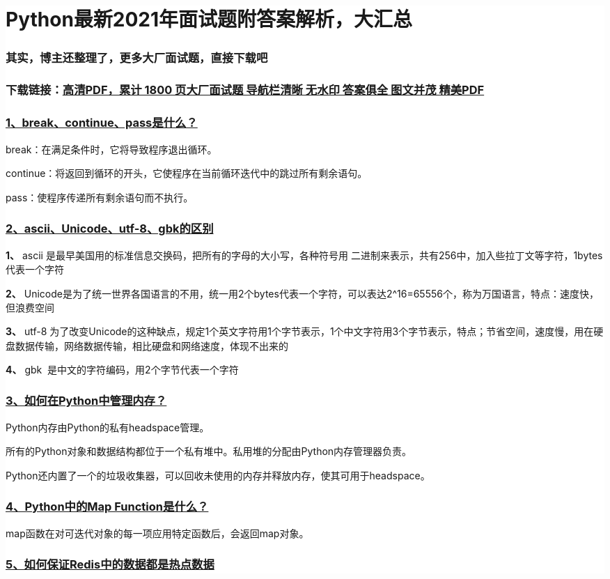 # Python最新2021年面试题附答案解析，大汇总

### 其实，博主还整理了，更多大厂面试题，直接下载吧

### 下载链接：[高清PDF，累计 1800 页大厂面试题  导航栏清晰 无水印  答案俱全 图文并茂  精美PDF](https://github.com/liantengda/JavaEngineerBooks/blob/master/docs/index.md)



### [1、break、continue、pass是什么？](https://github.com/liantengda/JavaEngineerBooks/blob/master/docs/Python/Python最新2021年面试题附答案解析，大汇总.md#1breakcontinuepass是什么)  


break：在满足条件时，它将导致程序退出循环。

continue：将返回到循环的开头，它使程序在当前循环迭代中的跳过所有剩余语句。

pass：使程序传递所有剩余语句而不执行。


### [2、ascii、Unicode、utf-8、gbk的区别](https://github.com/liantengda/JavaEngineerBooks/blob/master/docs/Python/Python最新2021年面试题附答案解析，大汇总.md#2asciiunicodeutf-8gbk的区别)  


**1、** ascii 是最早美国用的标准信息交换码，把所有的字母的大小写，各种符号用 二进制来表示，共有256中，加入些拉丁文等字符，1bytes代表一个字符

**2、** Unicode是为了统一世界各国语言的不用，统一用2个bytes代表一个字符，可以表达2^16=65556个，称为万国语言，特点：速度快，但浪费空间

**3、** utf-8 为了改变Unicode的这种缺点，规定1个英文字符用1个字节表示，1个中文字符用3个字节表示，特点；节省空间，速度慢，用在硬盘数据传输，网络数据传输，相比硬盘和网络速度，体现不出来的

**4、** gbk  是中文的字符编码，用2个字节代表一个字符


### [3、如何在Python中管理内存？](https://github.com/liantengda/JavaEngineerBooks/blob/master/docs/Python/Python最新2021年面试题附答案解析，大汇总.md#3如何在python中管理内存)  


Python内存由Python的私有headspace管理。

所有的Python对象和数据结构都位于一个私有堆中。私用堆的分配由Python内存管理器负责。

Python还内置了一个的垃圾收集器，可以回收未使用的内存并释放内存，使其可用于headspace。


### [4、Python中的Map Function是什么？](https://github.com/liantengda/JavaEngineerBooks/blob/master/docs/Python/Python最新2021年面试题附答案解析，大汇总.md#4python中的map-function是什么)  


map函数在对可迭代对象的每一项应用特定函数后，会返回map对象。


### [5、如何保证Redis中的数据都是热点数据](https://github.com/liantengda/JavaEngineerBooks/blob/master/docs/Python/Python最新2021年面试题附答案解析，大汇总.md#5如何保证redis中的数据都是热点数据)  
